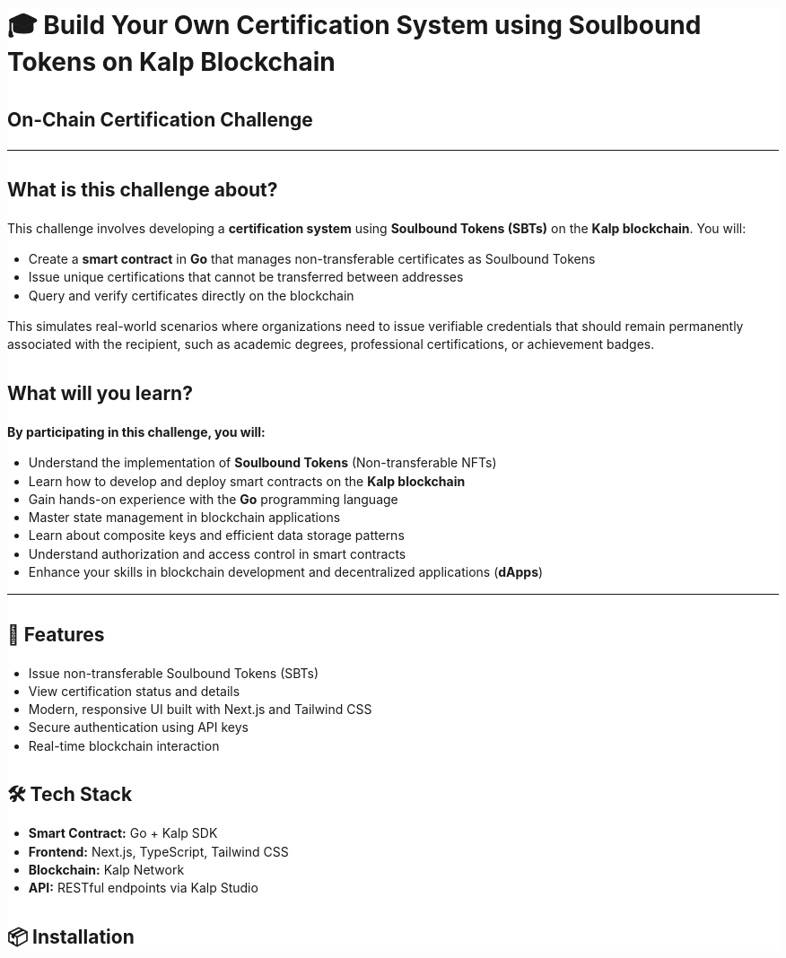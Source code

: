 # 🎓 Build Your Own Certification System using Soulbound Tokens on Kalp Blockchain

## On-Chain Certification Challenge

---

## What is this challenge about?

This challenge involves developing a **certification system** using **Soulbound Tokens (SBTs)** on the **Kalp blockchain**. You will:

- Create a **smart contract** in **Go** that manages non-transferable certificates as Soulbound Tokens
- Issue unique certifications that cannot be transferred between addresses
- Query and verify certificates directly on the blockchain

This simulates real-world scenarios where organizations need to issue verifiable credentials that should remain permanently associated with the recipient, such as academic degrees, professional certifications, or achievement badges.

## What will you learn?

**By participating in this challenge, you will:**

- Understand the implementation of **Soulbound Tokens** (Non-transferable NFTs)
- Learn how to develop and deploy smart contracts on the **Kalp blockchain**
- Gain hands-on experience with the **Go** programming language
- Master state management in blockchain applications
- Learn about composite keys and efficient data storage patterns
- Understand authorization and access control in smart contracts
- Enhance your skills in blockchain development and decentralized applications (**dApps**)

---
## 🌟 Features

- Issue non-transferable Soulbound Tokens (SBTs)
- View certification status and details
- Modern, responsive UI built with Next.js and Tailwind CSS
- Secure authentication using API keys
- Real-time blockchain interaction

## 🛠️ Tech Stack

- **Smart Contract:** Go + Kalp SDK
- **Frontend:** Next.js, TypeScript, Tailwind CSS
- **Blockchain:** Kalp Network
- **API:** RESTful endpoints via Kalp Studio

## 📦 Installation
